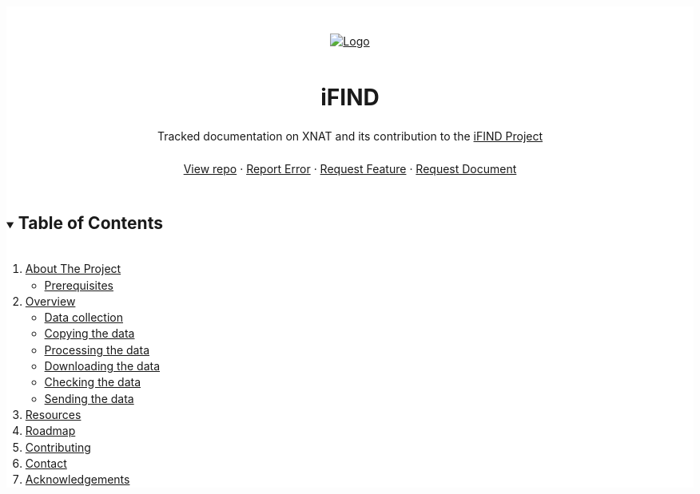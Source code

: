 
<br />
<p align="center">
<a href="https://github.com/GSTT-CSC/XNAT">
    <img src="https://raw.githubusercontent.com/GSTT-CSC/gstt-csc.github.io/main/assets/transparent-CSC-logo-cropped.png" alt="Logo" width="50%">
  </a>
<h1 align="center">iFIND</h1>
<p align="center">
Tracked documentation on XNAT and its contribution to the <a href="https://www.ifindproject.com/">iFIND Project</a>
<br />

<br />
<a href="https://github.com/GSTT-CSC/XNAT">View repo</a>
·
<a href="https://github.com/GSTT-CSC/XNAT/issues">Report Error</a>
·
<a href="https://github.com/GSTT-CSC/XNAT/issues">Request Feature</a>
·
<a href="https://github.com/GSTT-CSC/XNAT/issues">Request Document</a>
</p>


<details open="open">
  <summary><h2 style="display: inline-block">Table of Contents</h2></summary>
  <ol>
    <li>
      <a href="#about-the-project">About The Project</a>
      <ul>
        <li><a href="#prerequisites">Prerequisites</a></li>
      </ul>
    </li>
    <li>
        <a href="#overview">Overview</a>
        <ul>
          <li><a href="#data-collection">Data collection</a></li>
          <li><a href="#copying-the-data">Copying the data</a></li>
          <li><a href="#processing-the-data">Processing the data</a></li>
          <li><a href="#downloading-the-data">Downloading the data</a></li>
          <li><a href="#checking-the-data">Checking the data</a></li>
          <li><a href="#sending-the-data">Sending the data</a></li>
        </ul>
    </li>
    <li><a href="#resources">Resources</a></li>
    <li><a href="#roadmap">Roadmap</a></li>
    <li><a href="#contributing">Contributing</a></li>
    <li><a href="#contact">Contact</a></li>
   <li><a href="#acknowledgements">Acknowledgements</a></li>
  </ol>
</details>




